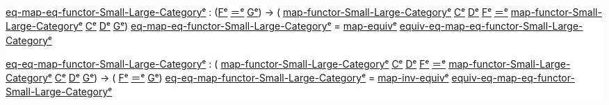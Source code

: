   <a id="6329" href="category-theory.functors-from-small-to-large-categories%25E1%25B5%2589.html#6329" class="Function">eq-map-eq-functor-Small-Large-Categoryᵉ</a> <a id="6369" class="Symbol">:</a>
    <a id="6375" class="Symbol">(</a><a id="6376" href="category-theory.functors-from-small-to-large-categories%25E1%25B5%2589.html#5891" class="Bound">Fᵉ</a> <a id="6379" href="foundation-core.identity-types%25E1%25B5%2589.html#2730" class="Function Operator">＝ᵉ</a> <a id="6382" href="category-theory.functors-from-small-to-large-categories%25E1%25B5%2589.html#5894" class="Bound">Gᵉ</a><a id="6384" class="Symbol">)</a> <a id="6386" class="Symbol">→</a>
    <a id="6392" class="Symbol">(</a> <a id="6394" href="category-theory.functors-from-small-to-large-categories%25E1%25B5%2589.html#4044" class="Function">map-functor-Small-Large-Categoryᵉ</a> <a id="6428" href="category-theory.functors-from-small-to-large-categories%25E1%25B5%2589.html#5835" class="Bound">Cᵉ</a> <a id="6431" href="category-theory.functors-from-small-to-large-categories%25E1%25B5%2589.html#5860" class="Bound">Dᵉ</a> <a id="6434" href="category-theory.functors-from-small-to-large-categories%25E1%25B5%2589.html#5891" class="Bound">Fᵉ</a> <a id="6437" href="foundation-core.identity-types%25E1%25B5%2589.html#2730" class="Function Operator">＝ᵉ</a>
      <a id="6446" href="category-theory.functors-from-small-to-large-categories%25E1%25B5%2589.html#4044" class="Function">map-functor-Small-Large-Categoryᵉ</a> <a id="6480" href="category-theory.functors-from-small-to-large-categories%25E1%25B5%2589.html#5835" class="Bound">Cᵉ</a> <a id="6483" href="category-theory.functors-from-small-to-large-categories%25E1%25B5%2589.html#5860" class="Bound">Dᵉ</a> <a id="6486" href="category-theory.functors-from-small-to-large-categories%25E1%25B5%2589.html#5894" class="Bound">Gᵉ</a><a id="6488" class="Symbol">)</a>
  <a id="6492" href="category-theory.functors-from-small-to-large-categories%25E1%25B5%2589.html#6329" class="Function">eq-map-eq-functor-Small-Large-Categoryᵉ</a> <a id="6532" class="Symbol">=</a>
    <a id="6538" href="foundation-core.equivalences%25E1%25B5%2589.html#2892" class="Function">map-equivᵉ</a> <a id="6549" href="category-theory.functors-from-small-to-large-categories%25E1%25B5%2589.html#5950" class="Function">equiv-eq-map-eq-functor-Small-Large-Categoryᵉ</a>

  <a id="6598" href="category-theory.functors-from-small-to-large-categories%25E1%25B5%2589.html#6598" class="Function">eq-eq-map-functor-Small-Large-Categoryᵉ</a> <a id="6638" class="Symbol">:</a>
    <a id="6644" class="Symbol">(</a> <a id="6646" href="category-theory.functors-from-small-to-large-categories%25E1%25B5%2589.html#4044" class="Function">map-functor-Small-Large-Categoryᵉ</a> <a id="6680" href="category-theory.functors-from-small-to-large-categories%25E1%25B5%2589.html#5835" class="Bound">Cᵉ</a> <a id="6683" href="category-theory.functors-from-small-to-large-categories%25E1%25B5%2589.html#5860" class="Bound">Dᵉ</a> <a id="6686" href="category-theory.functors-from-small-to-large-categories%25E1%25B5%2589.html#5891" class="Bound">Fᵉ</a> <a id="6689" href="foundation-core.identity-types%25E1%25B5%2589.html#2730" class="Function Operator">＝ᵉ</a>
      <a id="6698" href="category-theory.functors-from-small-to-large-categories%25E1%25B5%2589.html#4044" class="Function">map-functor-Small-Large-Categoryᵉ</a> <a id="6732" href="category-theory.functors-from-small-to-large-categories%25E1%25B5%2589.html#5835" class="Bound">Cᵉ</a> <a id="6735" href="category-theory.functors-from-small-to-large-categories%25E1%25B5%2589.html#5860" class="Bound">Dᵉ</a> <a id="6738" href="category-theory.functors-from-small-to-large-categories%25E1%25B5%2589.html#5894" class="Bound">Gᵉ</a><a id="6740" class="Symbol">)</a> <a id="6742" class="Symbol">→</a>
    <a id="6748" class="Symbol">(</a> <a id="6750" href="category-theory.functors-from-small-to-large-categories%25E1%25B5%2589.html#5891" class="Bound">Fᵉ</a> <a id="6753" href="foundation-core.identity-types%25E1%25B5%2589.html#2730" class="Function Operator">＝ᵉ</a> <a id="6756" href="category-theory.functors-from-small-to-large-categories%25E1%25B5%2589.html#5894" class="Bound">Gᵉ</a><a id="6758" class="Symbol">)</a>
  <a id="6762" href="category-theory.functors-from-small-to-large-categories%25E1%25B5%2589.html#6598" class="Function">eq-eq-map-functor-Small-Large-Categoryᵉ</a> <a id="6802" class="Symbol">=</a>
    <a id="6808" href="foundation-core.equivalences%25E1%25B5%2589.html#8521" class="Function">map-inv-equivᵉ</a> <a id="6823" href="category-theory.functors-from-small-to-large-categories%25E1%25B5%2589.html#5950" class="Function">equiv-eq-map-eq-functor-Small-Large-Categoryᵉ</a>
